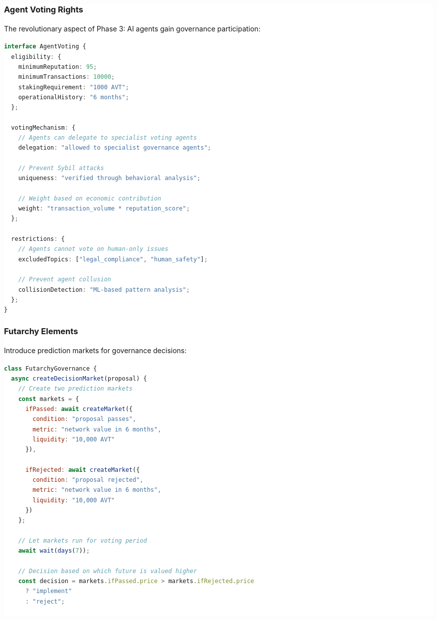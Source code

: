
### Agent Voting Rights

The revolutionary aspect of Phase 3: AI agents gain governance participation:

```typescript
interface AgentVoting {
  eligibility: {
    minimumReputation: 95;
    minimumTransactions: 10000;
    stakingRequirement: "1000 AVT";
    operationalHistory: "6 months";
  };
  
  votingMechanism: {
    // Agents can delegate to specialist voting agents
    delegation: "allowed to specialist governance agents";
    
    // Prevent Sybil attacks
    uniqueness: "verified through behavioral analysis";
    
    // Weight based on economic contribution
    weight: "transaction_volume * reputation_score";
  };
  
  restrictions: {
    // Agents cannot vote on human-only issues
    excludedTopics: ["legal_compliance", "human_safety"];
    
    // Prevent agent collusion
    collisionDetection: "ML-based pattern analysis";
  };
}
```

### Futarchy Elements

Introduce prediction markets for governance decisions:

```javascript
class FutarchyGovernance {
  async createDecisionMarket(proposal) {
    // Create two prediction markets
    const markets = {
      ifPassed: await createMarket({
        condition: "proposal passes",
        metric: "network value in 6 months",
        liquidity: "10,000 AVT"
      }),
      
      ifRejected: await createMarket({
        condition: "proposal rejected",
        metric: "network value in 6 months",
        liquidity: "10,000 AVT"
      })
    };
    
    // Let markets run for voting period
    await wait(days(7));
    
    // Decision based on which future is valued higher
    const decision = markets.ifPassed.price > markets.ifRejected.price 
      ? "implement" 
      : "reject";
    
```